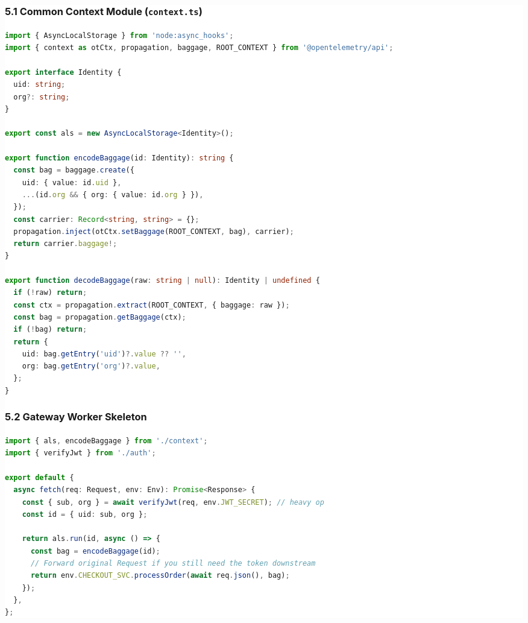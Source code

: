 ### 5.1 Common Context Module (`context.ts`)

```ts
import { AsyncLocalStorage } from 'node:async_hooks';
import { context as otCtx, propagation, baggage, ROOT_CONTEXT } from '@opentelemetry/api';

export interface Identity {
  uid: string;
  org?: string;
}

export const als = new AsyncLocalStorage<Identity>();

export function encodeBaggage(id: Identity): string {
  const bag = baggage.create({
    uid: { value: id.uid },
    ...(id.org && { org: { value: id.org } }),
  });
  const carrier: Record<string, string> = {};
  propagation.inject(otCtx.setBaggage(ROOT_CONTEXT, bag), carrier);
  return carrier.baggage!;
}

export function decodeBaggage(raw: string | null): Identity | undefined {
  if (!raw) return;
  const ctx = propagation.extract(ROOT_CONTEXT, { baggage: raw });
  const bag = propagation.getBaggage(ctx);
  if (!bag) return;
  return {
    uid: bag.getEntry('uid')?.value ?? '',
    org: bag.getEntry('org')?.value,
  };
}
```

### 5.2 Gateway Worker Skeleton

```ts
import { als, encodeBaggage } from './context';
import { verifyJwt } from './auth';

export default {
  async fetch(req: Request, env: Env): Promise<Response> {
    const { sub, org } = await verifyJwt(req, env.JWT_SECRET); // heavy op
    const id = { uid: sub, org };

    return als.run(id, async () => {
      const bag = encodeBaggage(id);
      // Forward original Request if you still need the token downstream
      return env.CHECKOUT_SVC.processOrder(await req.json(), bag);
    });
  },
};
```
